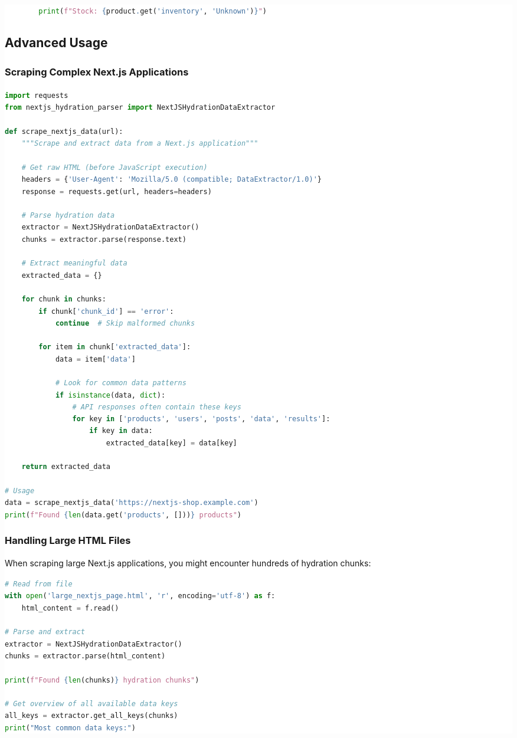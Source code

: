 ```python
        print(f"Stock: {product.get('inventory', 'Unknown')}")
```

## Advanced Usage

### Scraping Complex Next.js Applications

```python
import requests
from nextjs_hydration_parser import NextJSHydrationDataExtractor

def scrape_nextjs_data(url):
    """Scrape and extract data from a Next.js application"""
    
    # Get raw HTML (before JavaScript execution)
    headers = {'User-Agent': 'Mozilla/5.0 (compatible; DataExtractor/1.0)'}
    response = requests.get(url, headers=headers)
    
    # Parse hydration data
    extractor = NextJSHydrationDataExtractor()
    chunks = extractor.parse(response.text)
    
    # Extract meaningful data
    extracted_data = {}
    
    for chunk in chunks:
        if chunk['chunk_id'] == 'error':
            continue  # Skip malformed chunks
            
        for item in chunk['extracted_data']:
            data = item['data']
            
            # Look for common data patterns
            if isinstance(data, dict):
                # API responses often contain these keys
                for key in ['products', 'users', 'posts', 'data', 'results']:
                    if key in data:
                        extracted_data[key] = data[key]
                        
    return extracted_data

# Usage
data = scrape_nextjs_data('https://nextjs-shop.example.com')
print(f"Found {len(data.get('products', []))} products")
```

### Handling Large HTML Files

When scraping large Next.js applications, you might encounter hundreds of hydration chunks:

```python
# Read from file
with open('large_nextjs_page.html', 'r', encoding='utf-8') as f:
    html_content = f.read()

# Parse and extract
extractor = NextJSHydrationDataExtractor()
chunks = extractor.parse(html_content)

print(f"Found {len(chunks)} hydration chunks")

# Get overview of all available data keys
all_keys = extractor.get_all_keys(chunks)
print("Most common data keys:")
```